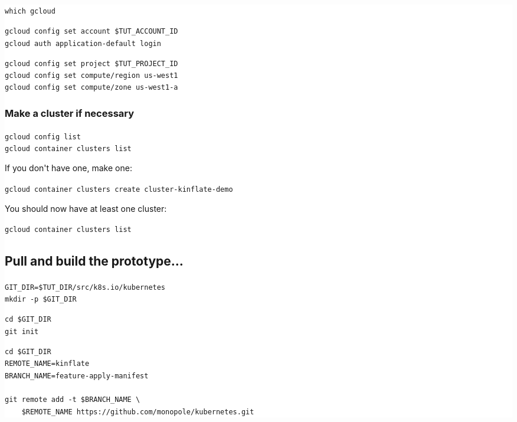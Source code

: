 
```
which gcloud
```


```
gcloud config set account $TUT_ACCOUNT_ID
gcloud auth application-default login
```


```
gcloud config set project $TUT_PROJECT_ID
gcloud config set compute/region us-west1
gcloud config set compute/zone us-west1-a
```

### Make a cluster if necessary


```
gcloud config list
gcloud container clusters list
```

If you don't have one, make one:

```
gcloud container clusters create cluster-kinflate-demo
```

You should now have at least one cluster:

```
gcloud container clusters list
```

## Pull and build the prototype...


```
GIT_DIR=$TUT_DIR/src/k8s.io/kubernetes
mkdir -p $GIT_DIR
```


```
cd $GIT_DIR
git init
```


```
cd $GIT_DIR
REMOTE_NAME=kinflate
BRANCH_NAME=feature-apply-manifest

git remote add -t $BRANCH_NAME \
    $REMOTE_NAME https://github.com/monopole/kubernetes.git
```
